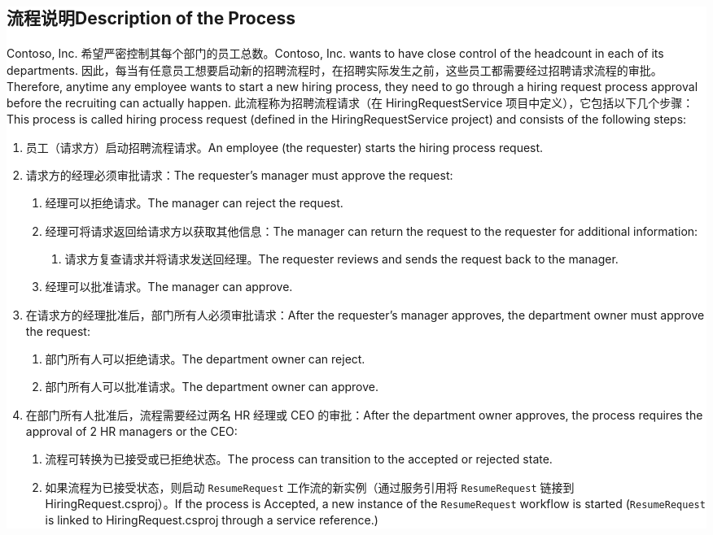 ## <a name="description-of-the-process"></a><span data-ttu-id="0bfe6-129">流程说明</span><span class="sxs-lookup"><span data-stu-id="0bfe6-129">Description of the Process</span></span>  
 <span data-ttu-id="0bfe6-130">Contoso, Inc. 希望严密控制其每个部门的员工总数。</span><span class="sxs-lookup"><span data-stu-id="0bfe6-130">Contoso, Inc. wants to have close control of the headcount in each of its departments.</span></span> <span data-ttu-id="0bfe6-131">因此，每当有任意员工想要启动新的招聘流程时，在招聘实际发生之前，这些员工都需要经过招聘请求流程的审批。</span><span class="sxs-lookup"><span data-stu-id="0bfe6-131">Therefore, anytime any employee wants to start a new hiring process, they need to go through a hiring request process approval before the recruiting can actually happen.</span></span> <span data-ttu-id="0bfe6-132">此流程称为招聘流程请求（在 HiringRequestService 项目中定义），它包括以下几个步骤：</span><span class="sxs-lookup"><span data-stu-id="0bfe6-132">This process is called hiring process request (defined in the HiringRequestService project) and consists of the following steps:</span></span>  
  
1.  <span data-ttu-id="0bfe6-133">员工（请求方）启动招聘流程请求。</span><span class="sxs-lookup"><span data-stu-id="0bfe6-133">An employee (the requester) starts the hiring process request.</span></span>  
  
2.  <span data-ttu-id="0bfe6-134">请求方的经理必须审批请求：</span><span class="sxs-lookup"><span data-stu-id="0bfe6-134">The requester’s manager must approve the request:</span></span>  
  
    1.  <span data-ttu-id="0bfe6-135">经理可以拒绝请求。</span><span class="sxs-lookup"><span data-stu-id="0bfe6-135">The manager can reject the request.</span></span>  
  
    2.  <span data-ttu-id="0bfe6-136">经理可将请求返回给请求方以获取其他信息：</span><span class="sxs-lookup"><span data-stu-id="0bfe6-136">The manager can return the request to the requester for additional information:</span></span>  
  
        1.  <span data-ttu-id="0bfe6-137">请求方复查请求并将请求发送回经理。</span><span class="sxs-lookup"><span data-stu-id="0bfe6-137">The requester reviews and sends the request back to the manager.</span></span>  
  
    3.  <span data-ttu-id="0bfe6-138">经理可以批准请求。</span><span class="sxs-lookup"><span data-stu-id="0bfe6-138">The manager can approve.</span></span>  
  
3.  <span data-ttu-id="0bfe6-139">在请求方的经理批准后，部门所有人必须审批请求：</span><span class="sxs-lookup"><span data-stu-id="0bfe6-139">After the requester’s manager approves, the department owner must approve the request:</span></span>  
  
    1.  <span data-ttu-id="0bfe6-140">部门所有人可以拒绝请求。</span><span class="sxs-lookup"><span data-stu-id="0bfe6-140">The department owner can reject.</span></span>  
  
    2.  <span data-ttu-id="0bfe6-141">部门所有人可以批准请求。</span><span class="sxs-lookup"><span data-stu-id="0bfe6-141">The department owner can approve.</span></span>  
  
4.  <span data-ttu-id="0bfe6-142">在部门所有人批准后，流程需要经过两名 HR 经理或 CEO 的审批：</span><span class="sxs-lookup"><span data-stu-id="0bfe6-142">After the department owner approves, the process requires the approval of 2 HR managers or the CEO:</span></span>  
  
    1.  <span data-ttu-id="0bfe6-143">流程可转换为已接受或已拒绝状态。</span><span class="sxs-lookup"><span data-stu-id="0bfe6-143">The process can transition to the accepted or rejected state.</span></span>  
  
    2.  <span data-ttu-id="0bfe6-144">如果流程为已接受状态，则启动 `ResumeRequest` 工作流的新实例（通过服务引用将 `ResumeRequest` 链接到 HiringRequest.csproj）。</span><span class="sxs-lookup"><span data-stu-id="0bfe6-144">If the process is Accepted, a new instance of the `ResumeRequest` workflow is started (`ResumeRequest` is linked to HiringRequest.csproj through a service reference.)</span></span>  
  
